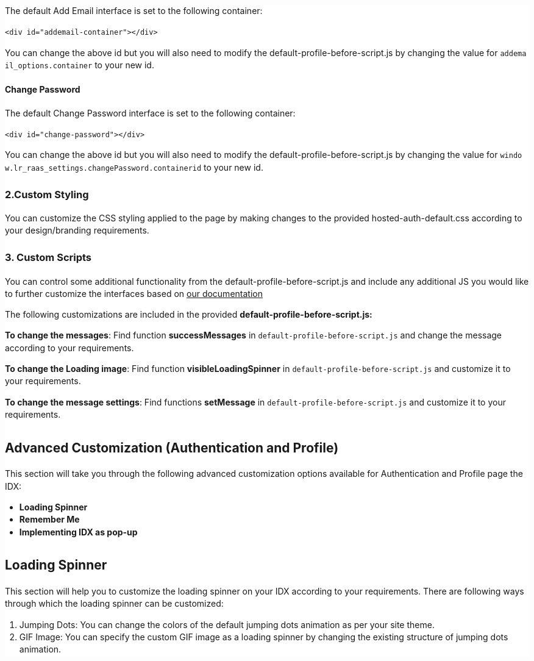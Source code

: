 The default Add Email interface is set to the following container:

`<div id="addemail-container"></div>`

You can change the above id but you will also need to modify the default-profile-before-script.js by changing the value for `addemail_options.container` to your new id.

#### Change Password

The default Change Password interface is set to the following container:

`<div id="change-password"></div>`

You can change the above id but you will also need to modify the default-profile-before-script.js by changing the value for `window.lr_raas_settings.changePassword.containerid` to your new id.

### 2.Custom Styling

You can customize the CSS styling applied to the page by making changes to the provided hosted-auth-default.css according to your design/branding requirements.

### 3. Custom Scripts

You can control some additional functionality from the default-profile-before-script.js and include any additional JS you would like to further customize the interfaces based on [our documentation
](https://www.loginradius.com/legacy/docs/api/v2/user-registration/advanced-customization)

The following customizations are included in the provided **default-profile-before-script.js:**

**To change the messages**: Find function **successMessages** in `default-profile-before-script.js` and change the message according to your requirements.

**To change the Loading image**: Find function **visibleLoadingSpinner** in `default-profile-before-script.js` and customize it to your requirements.

**To change the message settings**: Find functions **setMessage** in `default-profile-before-script.js` and customize it to your requirements.

## Advanced Customization (Authentication and Profile)
This section will take you through the following advanced customization options available for Authentication and Profile page the IDX:


- **Loading Spinner**
- **Remember Me**
- **Implementing IDX as pop-up**

## Loading Spinner

This section will help you to customize the loading spinner on your IDX according to your requirements. There are following ways through which the loading spinner can be customized:


1. Jumping Dots: You can change the colors of the default jumping dots animation as per your site theme. 
2. GIF Image: You can specify the custom GIF image as a loading spinner by changing the existing structure of jumping dots animation. 
